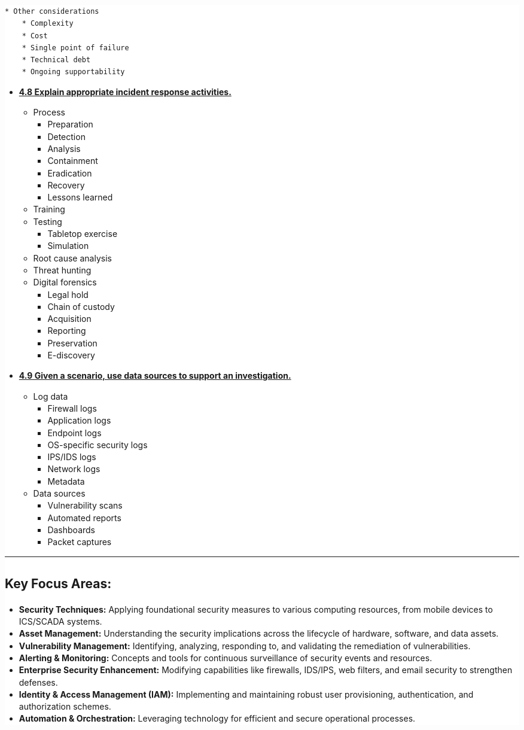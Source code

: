     * Other considerations
        * Complexity
        * Cost
        * Single point of failure
        * Technical debt
        * Ongoing supportability

* **[4.8 Explain appropriate incident response activities.](4.8_Incident-Response.md)**
    * Process
        * Preparation
        * Detection
        * Analysis
        * Containment
        * Eradication
        * Recovery
        * Lessons learned
    * Training
    * Testing
        * Tabletop exercise
        * Simulation
    * Root cause analysis
    * Threat hunting
    * Digital forensics
        * Legal hold
        * Chain of custody
        * Acquisition
        * Reporting
        * Preservation
        * E-discovery

* **[4.9 Given a scenario, use data sources to support an investigation.](4.9_Data-Sources-for-Investigation.md)**
    * Log data
        * Firewall logs
        * Application logs
        * Endpoint logs
        * OS-specific security logs
        * IPS/IDS logs
        * Network logs
        * Metadata
    * Data sources
        * Vulnerability scans
        * Automated reports
        * Dashboards
        * Packet captures

---

## Key Focus Areas:

* **Security Techniques:** Applying foundational security measures to various computing resources, from mobile devices to ICS/SCADA systems.
* **Asset Management:** Understanding the security implications across the lifecycle of hardware, software, and data assets.
* **Vulnerability Management:** Identifying, analyzing, responding to, and validating the remediation of vulnerabilities.
* **Alerting & Monitoring:** Concepts and tools for continuous surveillance of security events and resources.
* **Enterprise Security Enhancement:** Modifying capabilities like firewalls, IDS/IPS, web filters, and email security to strengthen defenses.
* **Identity & Access Management (IAM):** Implementing and maintaining robust user provisioning, authentication, and authorization schemes.
* **Automation & Orchestration:** Leveraging technology for efficient and secure operational processes.
